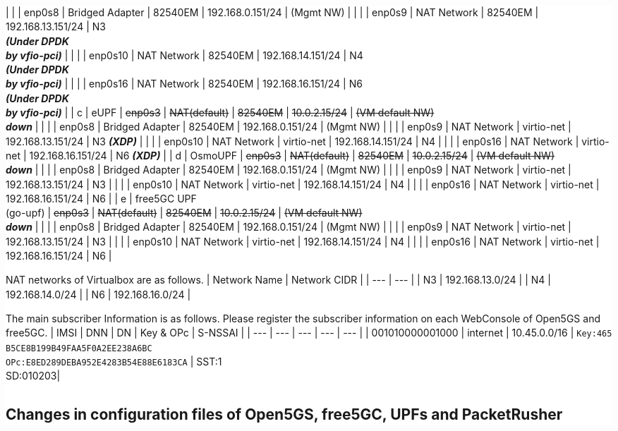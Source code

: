 | | | enp0s8 | Bridged Adapter | 82540EM | 192.168.0.151/24 | (Mgmt NW) |
| | | enp0s9 | NAT Network | 82540EM | 192.168.13.151/24 | N3<br>***(Under DPDK<br>by vfio-pci)*** |
| | | enp0s10 | NAT Network | 82540EM | 192.168.14.151/24 | N4<br>***(Under DPDK<br>by vfio-pci)*** |
| | | enp0s16 | NAT Network | 82540EM | 192.168.16.151/24 | N6<br>***(Under DPDK<br>by vfio-pci)*** |
| c | eUPF | ~~enp0s3~~ | ~~NAT(default)~~ | ~~82540EM~~ | ~~10.0.2.15/24~~ | ~~(VM default NW)~~<br>***down*** |
| | | enp0s8 | Bridged Adapter | 82540EM | 192.168.0.151/24 | (Mgmt NW) |
| | | enp0s9 | NAT Network | virtio-net | 192.168.13.151/24 | N3 ***(XDP)*** |
| | | enp0s10 | NAT Network | virtio-net | 192.168.14.151/24 | N4 |
| | | enp0s16 | NAT Network | virtio-net | 192.168.16.151/24 | N6 ***(XDP)*** |
| d | OsmoUPF | ~~enp0s3~~ | ~~NAT(default)~~ | ~~82540EM~~ | ~~10.0.2.15/24~~ | ~~(VM default NW)~~<br>***down*** |
| | | enp0s8 | Bridged Adapter | 82540EM | 192.168.0.151/24 | (Mgmt NW) |
| | | enp0s9 | NAT Network | virtio-net | 192.168.13.151/24 | N3 |
| | | enp0s10 | NAT Network | virtio-net | 192.168.14.151/24 | N4 |
| | | enp0s16 | NAT Network | virtio-net | 192.168.16.151/24 | N6 |
| e | free5GC UPF<br>(go-upf) | ~~enp0s3~~ | ~~NAT(default)~~ | ~~82540EM~~ | ~~10.0.2.15/24~~ | ~~(VM default NW)~~<br>***down*** |
| | | enp0s8 | Bridged Adapter | 82540EM | 192.168.0.151/24 | (Mgmt NW) |
| | | enp0s9 | NAT Network | virtio-net | 192.168.13.151/24 | N3 |
| | | enp0s10 | NAT Network | virtio-net | 192.168.14.151/24 | N4 |
| | | enp0s16 | NAT Network | virtio-net | 192.168.16.151/24 | N6 |

NAT networks of Virtualbox  are as follows.
| Network Name | Network CIDR |
| --- | --- |
| N3 | 192.168.13.0/24 |
| N4 | 192.168.14.0/24 |
| N6 | 192.168.16.0/24 |

The main subscriber Information is as follows.
Please register the subscriber information on each WebConsole of Open5GS and free5GC.
| IMSI | DNN | DN | Key & OPc | S-NSSAI |
| --- | --- | --- | --- | --- |
| 001010000001000 | internet | 10.45.0.0/16 | `Key:465B5CE8B199B49FAA5F0A2EE238A6BC`<br>`OPc:E8ED289DEBA952E4283B54E88E6183CA` | SST:1<br>SD:010203|

<a id="changes"></a>

## Changes in configuration files of Open5GS, free5GC, UPFs and PacketRusher

